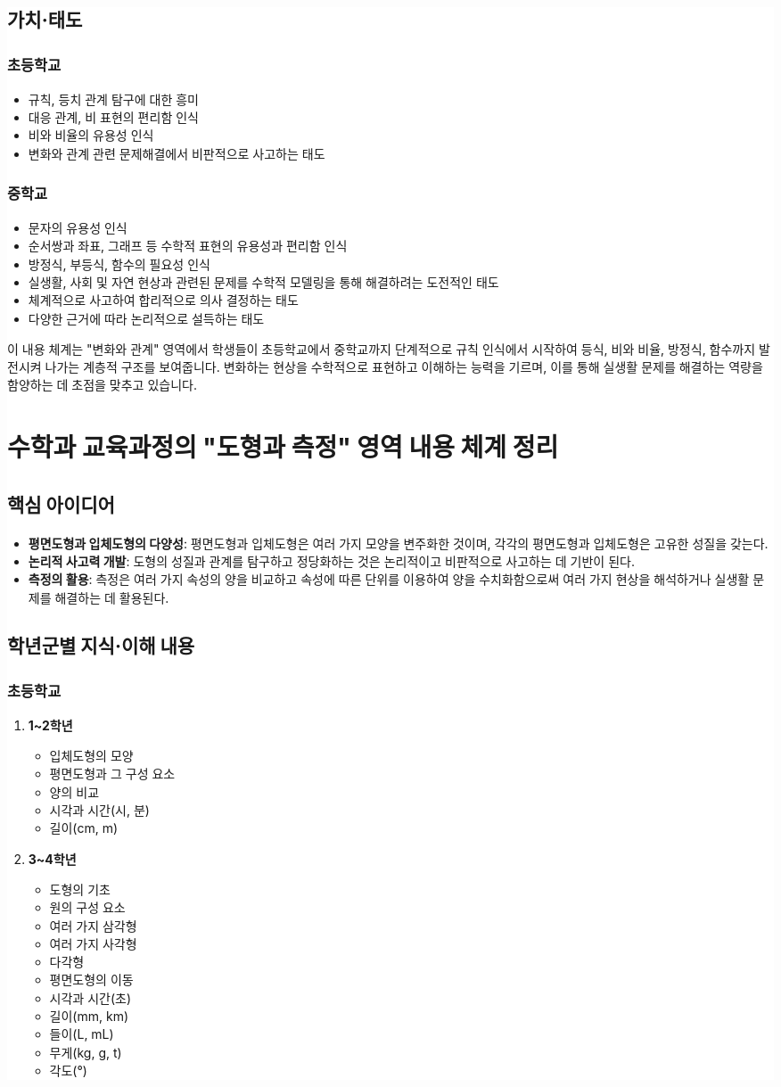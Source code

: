 ## 가치·태도

### 초등학교

-   규칙, 등치 관계 탐구에 대한 흥미
-   대응 관계, 비 표현의 편리함 인식
-   비와 비율의 유용성 인식
-   변화와 관계 관련 문제해결에서 비판적으로 사고하는 태도

### 중학교

-   문자의 유용성 인식
-   순서쌍과 좌표, 그래프 등 수학적 표현의 유용성과 편리함 인식
-   방정식, 부등식, 함수의 필요성 인식
-   실생활, 사회 및 자연 현상과 관련된 문제를 수학적 모델링을 통해 해결하려는 도전적인 태도
-   체계적으로 사고하여 합리적으로 의사 결정하는 태도
-   다양한 근거에 따라 논리적으로 설득하는 태도

이 내용 체계는 "변화와 관계" 영역에서 학생들이 초등학교에서 중학교까지 단계적으로 규칙 인식에서 시작하여 등식, 비와 비율, 방정식, 함수까지 발전시켜 나가는 계층적 구조를 보여줍니다. 변화하는 현상을 수학적으로 표현하고 이해하는 능력을 기르며, 이를 통해 실생활 문제를 해결하는 역량을 함양하는 데 초점을 맞추고 있습니다.

# 수학과 교육과정의 "도형과 측정" 영역 내용 체계 정리

## 핵심 아이디어

-   **평면도형과 입체도형의 다양성**: 평면도형과 입체도형은 여러 가지 모양을 변주화한 것이며, 각각의 평면도형과 입체도형은 고유한 성질을 갖는다.
-   **논리적 사고력 개발**: 도형의 성질과 관계를 탐구하고 정당화하는 것은 논리적이고 비판적으로 사고하는 데 기반이 된다.
-   **측정의 활용**: 측정은 여러 가지 속성의 양을 비교하고 속성에 따른 단위를 이용하여 양을 수치화함으로써 여러 가지 현상을 해석하거나 실생활 문제를 해결하는 데 활용된다.

## 학년군별 지식·이해 내용

### 초등학교

1. **1~2학년**

    - 입체도형의 모양
    - 평면도형과 그 구성 요소
    - 양의 비교
    - 시각과 시간(시, 분)
    - 길이(cm, m)

2. **3~4학년**

    - 도형의 기초
    - 원의 구성 요소
    - 여러 가지 삼각형
    - 여러 가지 사각형
    - 다각형
    - 평면도형의 이동
    - 시각과 시간(초)
    - 길이(mm, km)
    - 들이(L, mL)
    - 무게(kg, g, t)
    - 각도(°)
